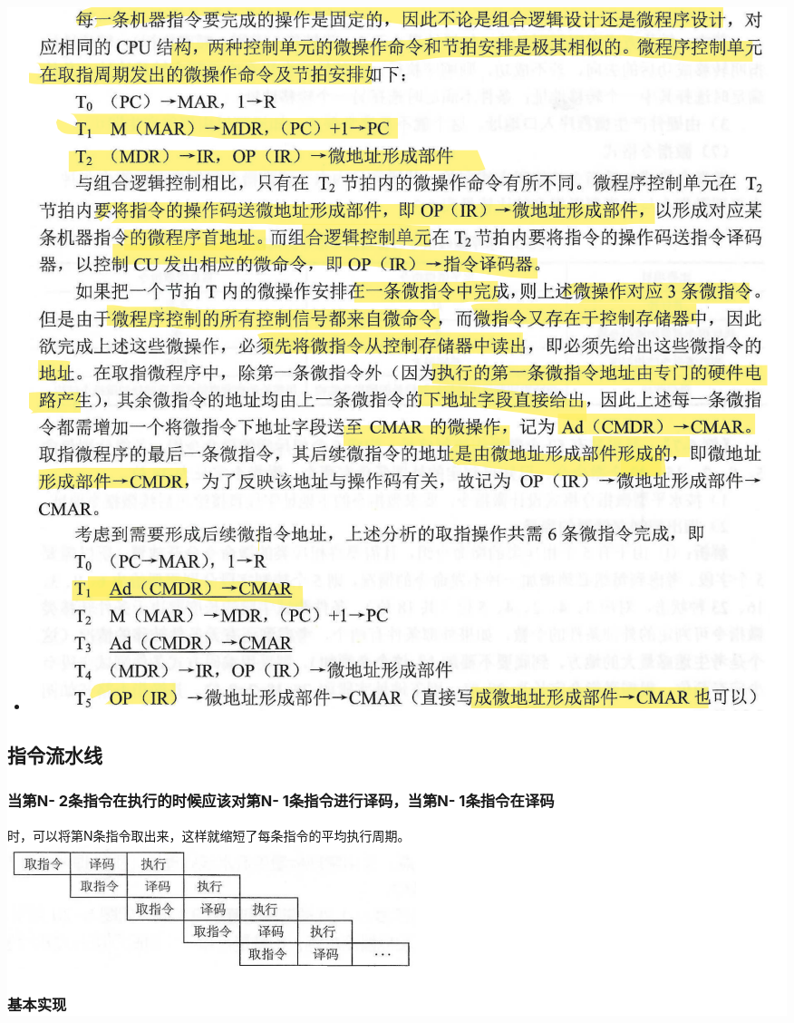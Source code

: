 -  ![](assets/203ade31839e5c80601ce4adb161be3d59b54fc337d45b1ffe665722edaa4d4d.png)

## 指令流水线

### 当第N- 2条指令在执行的时候应该对第N- 1条指令进行译码，当第N- 1条指令在译码
时，可以将第N条指令取出来，这样就缩短了每条指令的平均执行周期。![](assets/acd37bf67cdd3ead10bc445751fdc351cf638cdf0015a42b7f7f1129ff858e2a.png)
### 基本实现

